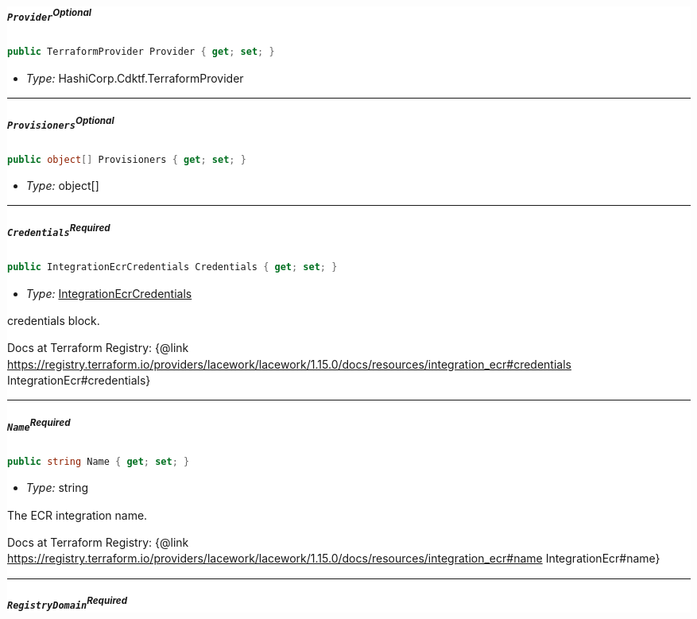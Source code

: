 ##### `Provider`<sup>Optional</sup> <a name="Provider" id="rhizo-co-terraform-provider-lacework.integrationEcr.IntegrationEcrConfig.property.provider"></a>

```csharp
public TerraformProvider Provider { get; set; }
```

- *Type:* HashiCorp.Cdktf.TerraformProvider

---

##### `Provisioners`<sup>Optional</sup> <a name="Provisioners" id="rhizo-co-terraform-provider-lacework.integrationEcr.IntegrationEcrConfig.property.provisioners"></a>

```csharp
public object[] Provisioners { get; set; }
```

- *Type:* object[]

---

##### `Credentials`<sup>Required</sup> <a name="Credentials" id="rhizo-co-terraform-provider-lacework.integrationEcr.IntegrationEcrConfig.property.credentials"></a>

```csharp
public IntegrationEcrCredentials Credentials { get; set; }
```

- *Type:* <a href="#rhizo-co-terraform-provider-lacework.integrationEcr.IntegrationEcrCredentials">IntegrationEcrCredentials</a>

credentials block.

Docs at Terraform Registry: {@link https://registry.terraform.io/providers/lacework/lacework/1.15.0/docs/resources/integration_ecr#credentials IntegrationEcr#credentials}

---

##### `Name`<sup>Required</sup> <a name="Name" id="rhizo-co-terraform-provider-lacework.integrationEcr.IntegrationEcrConfig.property.name"></a>

```csharp
public string Name { get; set; }
```

- *Type:* string

The ECR integration name.

Docs at Terraform Registry: {@link https://registry.terraform.io/providers/lacework/lacework/1.15.0/docs/resources/integration_ecr#name IntegrationEcr#name}

---

##### `RegistryDomain`<sup>Required</sup> <a name="RegistryDomain" id="rhizo-co-terraform-provider-lacework.integrationEcr.IntegrationEcrConfig.property.registryDomain"></a>
